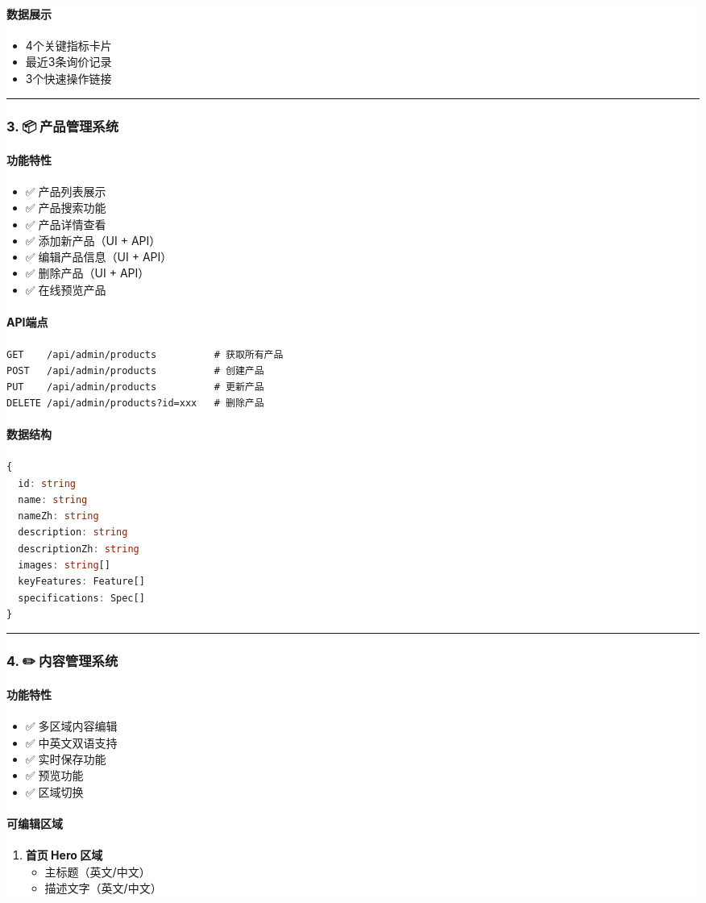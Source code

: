 #### 数据展示
- 4个关键指标卡片
- 最近3条询价记录
- 3个快速操作链接

---

### 3. 📦 产品管理系统

#### 功能特性
- ✅ 产品列表展示
- ✅ 产品搜索功能
- ✅ 产品详情查看
- ✅ 添加新产品（UI + API）
- ✅ 编辑产品信息（UI + API）
- ✅ 删除产品（UI + API）
- ✅ 在线预览产品

#### API端点
```
GET    /api/admin/products          # 获取所有产品
POST   /api/admin/products          # 创建产品
PUT    /api/admin/products          # 更新产品
DELETE /api/admin/products?id=xxx   # 删除产品
```

#### 数据结构
```typescript
{
  id: string
  name: string
  nameZh: string
  description: string
  descriptionZh: string
  images: string[]
  keyFeatures: Feature[]
  specifications: Spec[]
}
```

---

### 4. ✏️ 内容管理系统

#### 功能特性
- ✅ 多区域内容编辑
- ✅ 中英文双语支持
- ✅ 实时保存功能
- ✅ 预览功能
- ✅ 区域切换

#### 可编辑区域
1. **首页 Hero 区域**
   - 主标题（英文/中文）
   - 描述文字（英文/中文）
